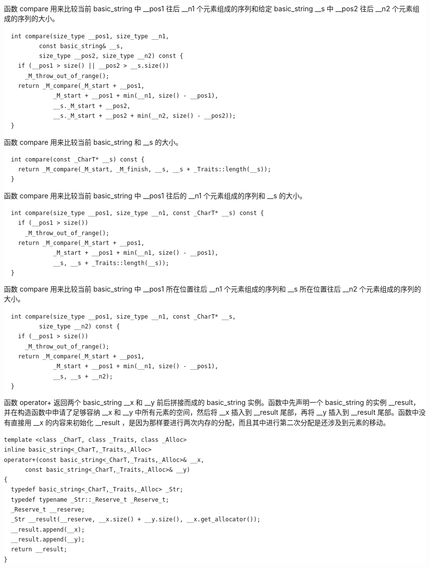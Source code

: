 <div class="cut"></div>

函数 compare 用来比较当前 basic\_string 中 \_\_pos1 往后 \_\_n1 个元素组成的序列和给定 basic\_string \_\_s 中 \_\_pos2 往后 \_\_n2 个元素组成的序列的大小。

	  int compare(size_type __pos1, size_type __n1,
		      const basic_string& __s,
		      size_type __pos2, size_type __n2) const {
	    if (__pos1 > size() || __pos2 > __s.size())
	      _M_throw_out_of_range();
	    return _M_compare(_M_start + __pos1, 
			      _M_start + __pos1 + min(__n1, size() - __pos1),
			      __s._M_start + __pos2, 
			      __s._M_start + __pos2 + min(__n2, size() - __pos2));
	  }

<div class="cut"></div>

函数 compare 用来比较当前 basic\_string 和 \_\_s 的大小。

	  int compare(const _CharT* __s) const {
	    return _M_compare(_M_start, _M_finish, __s, __s + _Traits::length(__s));
	  }

<div class="cut"></div>

函数 compare 用来比较当前 basic\_string 中 \_\_pos1 往后的 \_\_n1 个元素组成的序列和 \_\_s 的大小。

	  int compare(size_type __pos1, size_type __n1, const _CharT* __s) const {
	    if (__pos1 > size())
	      _M_throw_out_of_range();
	    return _M_compare(_M_start + __pos1, 
			      _M_start + __pos1 + min(__n1, size() - __pos1),
			      __s, __s + _Traits::length(__s));
	  }

<div class="cut"></div>

函数 compare 用来比较当前 basic\_string 中 \_\_pos1 所在位置往后 \_\_n1 个元素组成的序列和 \_\_s 所在位置往后 \_\_n2 个元素组成的序列的大小。

	  int compare(size_type __pos1, size_type __n1, const _CharT* __s,
		      size_type __n2) const {
	    if (__pos1 > size())
	      _M_throw_out_of_range();
	    return _M_compare(_M_start + __pos1, 
			      _M_start + __pos1 + min(__n1, size() - __pos1),
			      __s, __s + __n2);
	  }

<div class="cut"></div>

函数 operator+ 返回两个 basic\_string \_\_x 和 \_\_y 前后拼接而成的 basic\_string 实例。函数中先声明一个 basic\_string 的实例 \_\_result，并在构造函数中申请了足够容纳 \_\_x 和 \_\_y 中所有元素的空间，然后将 \_\_x 插入到 \_\_result 尾部，再将 \_\_y 插入到 \_\_result 尾部。函数中没有直接用 \_\_x 的内容来初始化 \_\_result ，是因为那样要进行两次内存的分配，而且其中进行第二次分配是还涉及到元素的移动。

	template <class _CharT, class _Traits, class _Alloc>
	inline basic_string<_CharT,_Traits,_Alloc>
	operator+(const basic_string<_CharT,_Traits,_Alloc>& __x,
		  const basic_string<_CharT,_Traits,_Alloc>& __y)
	{
	  typedef basic_string<_CharT,_Traits,_Alloc> _Str;
	  typedef typename _Str::_Reserve_t _Reserve_t;
	  _Reserve_t __reserve;
	  _Str __result(__reserve, __x.size() + __y.size(), __x.get_allocator());
	  __result.append(__x);
	  __result.append(__y);
	  return __result;
	}
